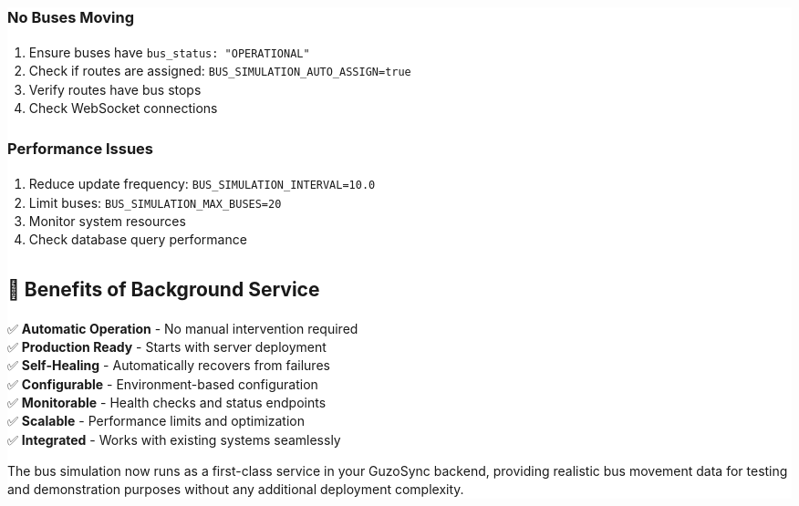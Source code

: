 ### **No Buses Moving**
1. Ensure buses have `bus_status: "OPERATIONAL"`
2. Check if routes are assigned: `BUS_SIMULATION_AUTO_ASSIGN=true`
3. Verify routes have bus stops
4. Check WebSocket connections

### **Performance Issues**
1. Reduce update frequency: `BUS_SIMULATION_INTERVAL=10.0`
2. Limit buses: `BUS_SIMULATION_MAX_BUSES=20`
3. Monitor system resources
4. Check database query performance

## 🎯 **Benefits of Background Service**

✅ **Automatic Operation** - No manual intervention required  
✅ **Production Ready** - Starts with server deployment  
✅ **Self-Healing** - Automatically recovers from failures  
✅ **Configurable** - Environment-based configuration  
✅ **Monitorable** - Health checks and status endpoints  
✅ **Scalable** - Performance limits and optimization  
✅ **Integrated** - Works with existing systems seamlessly  

The bus simulation now runs as a first-class service in your GuzoSync backend, providing realistic bus movement data for testing and demonstration purposes without any additional deployment complexity.
